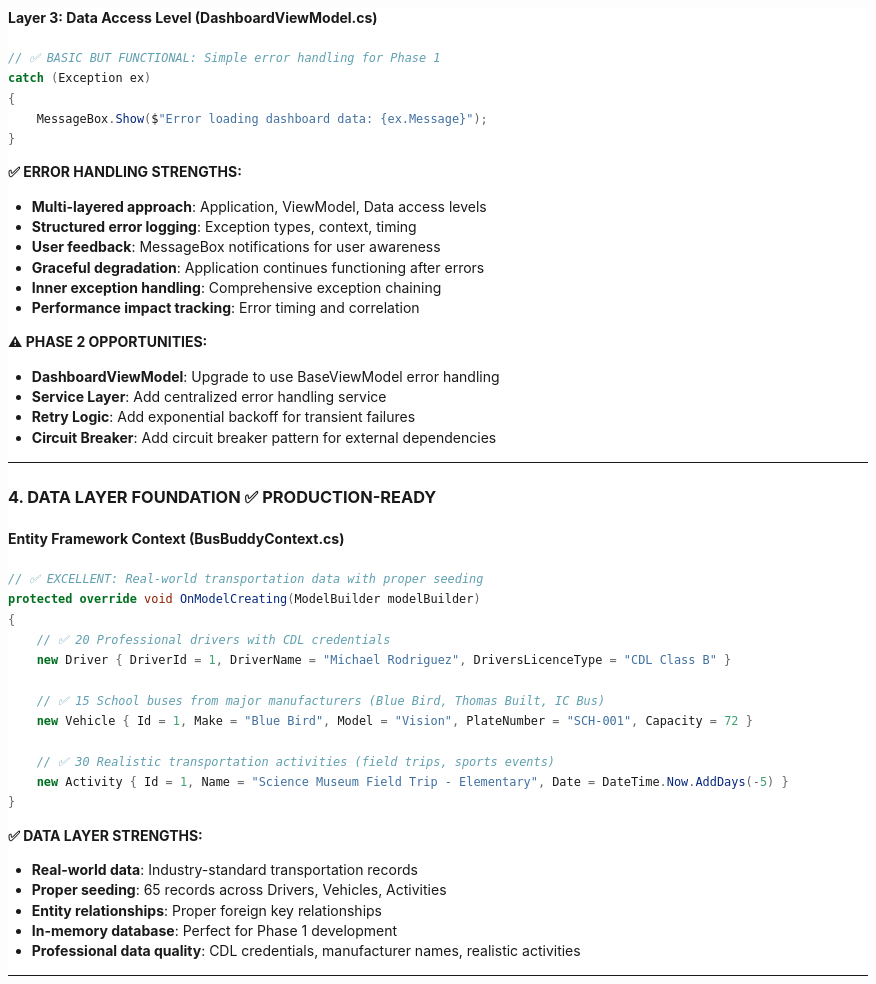#### **Layer 3: Data Access Level (DashboardViewModel.cs)**
```csharp
// ✅ BASIC BUT FUNCTIONAL: Simple error handling for Phase 1
catch (Exception ex)
{
    MessageBox.Show($"Error loading dashboard data: {ex.Message}");
}
```

**✅ ERROR HANDLING STRENGTHS:**
- **Multi-layered approach**: Application, ViewModel, Data access levels
- **Structured error logging**: Exception types, context, timing
- **User feedback**: MessageBox notifications for user awareness
- **Graceful degradation**: Application continues functioning after errors
- **Inner exception handling**: Comprehensive exception chaining
- **Performance impact tracking**: Error timing and correlation

**⚠️ PHASE 2 OPPORTUNITIES:**
- **DashboardViewModel**: Upgrade to use BaseViewModel error handling
- **Service Layer**: Add centralized error handling service
- **Retry Logic**: Add exponential backoff for transient failures
- **Circuit Breaker**: Add circuit breaker pattern for external dependencies

---

### **4. DATA LAYER FOUNDATION** ✅ **PRODUCTION-READY**

#### **Entity Framework Context (BusBuddyContext.cs)**
```csharp
// ✅ EXCELLENT: Real-world transportation data with proper seeding
protected override void OnModelCreating(ModelBuilder modelBuilder)
{
    // ✅ 20 Professional drivers with CDL credentials
    new Driver { DriverId = 1, DriverName = "Michael Rodriguez", DriversLicenceType = "CDL Class B" }

    // ✅ 15 School buses from major manufacturers (Blue Bird, Thomas Built, IC Bus)
    new Vehicle { Id = 1, Make = "Blue Bird", Model = "Vision", PlateNumber = "SCH-001", Capacity = 72 }

    // ✅ 30 Realistic transportation activities (field trips, sports events)
    new Activity { Id = 1, Name = "Science Museum Field Trip - Elementary", Date = DateTime.Now.AddDays(-5) }
}
```

**✅ DATA LAYER STRENGTHS:**
- **Real-world data**: Industry-standard transportation records
- **Proper seeding**: 65 records across Drivers, Vehicles, Activities
- **Entity relationships**: Proper foreign key relationships
- **In-memory database**: Perfect for Phase 1 development
- **Professional data quality**: CDL credentials, manufacturer names, realistic activities

---